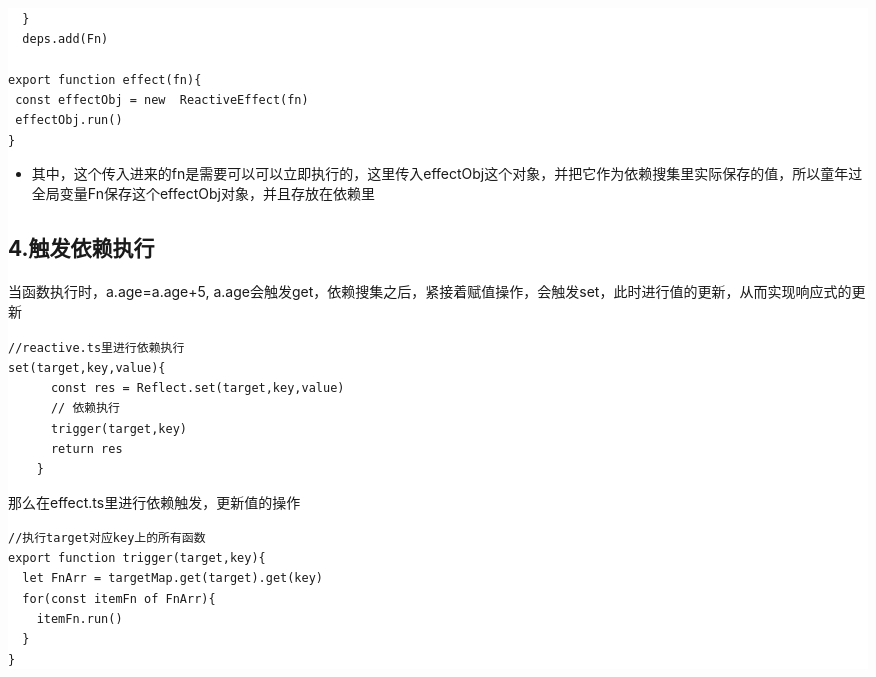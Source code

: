 ```tsx
  }
  deps.add(Fn)

export function effect(fn){
 const effectObj = new  ReactiveEffect(fn)
 effectObj.run()
}
```

+ 其中，这个传入进来的fn是需要可以可以立即执行的，这里传入effectObj这个对象，并把它作为依赖搜集里实际保存的值，所以童年过全局变量Fn保存这个effectObj对象，并且存放在依赖里

## 4.触发依赖执行

当函数执行时，a.age=a.age+5, a.age会触发get，依赖搜集之后，紧接着赋值操作，会触发set，此时进行值的更新，从而实现响应式的更新

```tsx
//reactive.ts里进行依赖执行
set(target,key,value){
      const res = Reflect.set(target,key,value)
      // 依赖执行
      trigger(target,key)
      return res
    }
```

那么在effect.ts里进行依赖触发，更新值的操作

```tsx
//执行target对应key上的所有函数
export function trigger(target,key){
  let FnArr = targetMap.get(target).get(key)
  for(const itemFn of FnArr){
    itemFn.run()
  }
}
```

